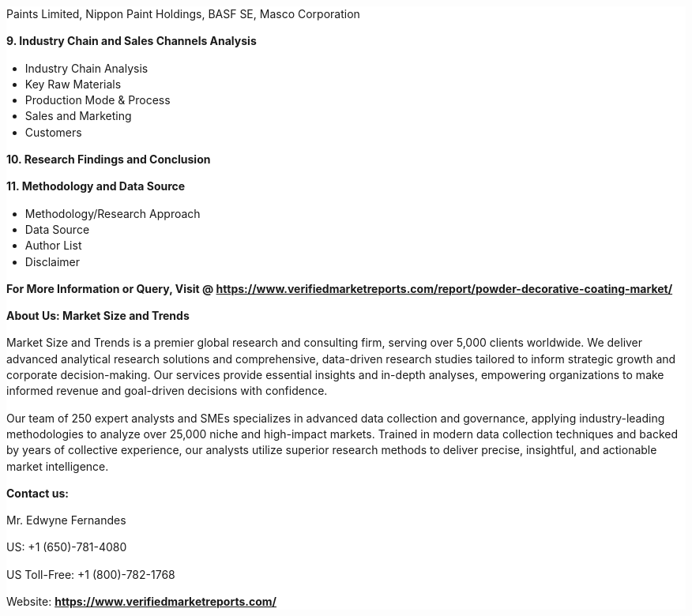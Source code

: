 Paints Limited, Nippon Paint Holdings, BASF SE, Masco Corporation</strong></p><p><strong>9. Industry Chain and Sales Channels Analysis</strong></p><ul><li>Industry Chain Analysis</li><li>Key Raw Materials</li><li>Production Mode &amp; Process</li><li>Sales and Marketing</li><li>Customers</li></ul><p><strong>10. Research Findings and Conclusion</strong></p><p><strong>11. Methodology and Data Source</strong></p><ul><li>Methodology/Research Approach</li><li>Data Source</li><li>Author List</li><li>Disclaimer</li></ul></p><p><strong>For More Information or Query, Visit @ <a href="https://www.verifiedmarketreports.com/report/powder-decorative-coating-market/">https://www.verifiedmarketreports.com/report/powder-decorative-coating-market/</a></strong></p><p><strong>About Us: Market Size and Trends</strong></p><p>Market Size and Trends is a premier global research and consulting firm, serving over 5,000 clients worldwide. We deliver advanced analytical research solutions and comprehensive, data-driven research studies tailored to inform strategic growth and corporate decision-making. Our services provide essential insights and in-depth analyses, empowering organizations to make informed revenue and goal-driven decisions with confidence.</p><p>Our team of 250 expert analysts and SMEs specializes in advanced data collection and governance, applying industry-leading methodologies to analyze over 25,000 niche and high-impact markets. Trained in modern data collection techniques and backed by years of collective experience, our analysts utilize superior research methods to deliver precise, insightful, and actionable market intelligence.</p><p><strong>Contact us:</strong></p><p>Mr. Edwyne Fernandes</p><p>US: +1 (650)-781-4080</p><p>US Toll-Free: +1 (800)-782-1768</p><p>Website: <strong><a href="https://www.verifiedmarketreports.com/">https://www.verifiedmarketreports.com/</a></strong></p>
